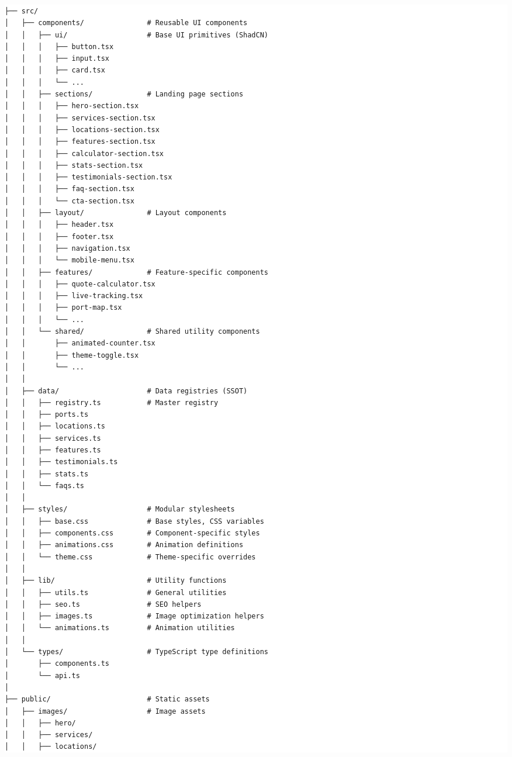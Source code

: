 ```
├── src/
│   ├── components/               # Reusable UI components
│   │   ├── ui/                   # Base UI primitives (ShadCN)
│   │   │   ├── button.tsx
│   │   │   ├── input.tsx
│   │   │   ├── card.tsx
│   │   │   └── ...
│   │   ├── sections/             # Landing page sections
│   │   │   ├── hero-section.tsx
│   │   │   ├── services-section.tsx
│   │   │   ├── locations-section.tsx
│   │   │   ├── features-section.tsx
│   │   │   ├── calculator-section.tsx
│   │   │   ├── stats-section.tsx
│   │   │   ├── testimonials-section.tsx
│   │   │   ├── faq-section.tsx
│   │   │   └── cta-section.tsx
│   │   ├── layout/               # Layout components
│   │   │   ├── header.tsx
│   │   │   ├── footer.tsx
│   │   │   ├── navigation.tsx
│   │   │   └── mobile-menu.tsx
│   │   ├── features/             # Feature-specific components
│   │   │   ├── quote-calculator.tsx
│   │   │   ├── live-tracking.tsx
│   │   │   ├── port-map.tsx
│   │   │   └── ...
│   │   └── shared/               # Shared utility components
│   │       ├── animated-counter.tsx
│   │       ├── theme-toggle.tsx
│   │       └── ...
│   │
│   ├── data/                     # Data registries (SSOT)
│   │   ├── registry.ts           # Master registry
│   │   ├── ports.ts
│   │   ├── locations.ts
│   │   ├── services.ts
│   │   ├── features.ts
│   │   ├── testimonials.ts
│   │   ├── stats.ts
│   │   └── faqs.ts
│   │
│   ├── styles/                   # Modular stylesheets
│   │   ├── base.css              # Base styles, CSS variables
│   │   ├── components.css        # Component-specific styles
│   │   ├── animations.css        # Animation definitions
│   │   └── theme.css             # Theme-specific overrides
│   │
│   ├── lib/                      # Utility functions
│   │   ├── utils.ts              # General utilities
│   │   ├── seo.ts                # SEO helpers
│   │   ├── images.ts             # Image optimization helpers
│   │   └── animations.ts         # Animation utilities
│   │
│   └── types/                    # TypeScript type definitions
│       ├── components.ts
│       └── api.ts
│
├── public/                       # Static assets
│   ├── images/                   # Image assets
│   │   ├── hero/
│   │   ├── services/
│   │   ├── locations/
```